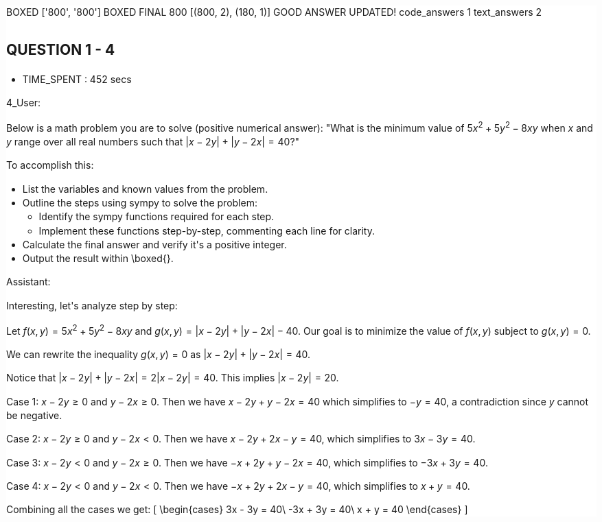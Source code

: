 BOXED ['800', '800']
BOXED FINAL 800
[(800, 2), (180, 1)]
GOOD ANSWER UPDATED!
code_answers 1 text_answers 2



## QUESTION 1 - 4 
- TIME_SPENT : 452 secs

4_User:

Below is a math problem you are to solve (positive numerical answer):
"What is the minimum value of $5x^2+5y^2-8xy$ when $x$ and $y$ range over all real numbers such that $|x-2y| + |y-2x| = 40$?"

To accomplish this:
- List the variables and known values from the problem.
- Outline the steps using sympy to solve the problem:
  * Identify the sympy functions required for each step.
  * Implement these functions step-by-step, commenting each line for clarity.
- Calculate the final answer and verify it's a positive integer.
- Output the result within \boxed{}.

Assistant:

Interesting, let's analyze step by step:



Let $f(x, y) = 5x^2 + 5y^2 - 8xy$ and $g(x, y) = |x - 2y| + |y - 2x| - 40$. Our goal is to minimize the value of $f(x, y)$ subject to $g(x, y) = 0$. 

We can rewrite the inequality $g(x, y) = 0$ as $|x - 2y| + |y - 2x| = 40$. 

Notice that $|x - 2y| + |y - 2x| = 2|x - 2y| = 40$. This implies $|x - 2y| = 20$. 

Case 1: $x - 2y \geq 0$ and $y - 2x \geq 0$. Then we have $x - 2y + y - 2x = 40$ which simplifies to $-y = 40$, a contradiction since $y$ cannot be negative.

Case 2: $x - 2y \geq 0$ and $y - 2x < 0$. Then we have $x - 2y + 2x - y = 40$, which simplifies to $3x - 3y = 40$.

Case 3: $x - 2y < 0$ and $y - 2x \geq 0$. Then we have $-x + 2y + y - 2x = 40$, which simplifies to $-3x + 3y = 40$.

Case 4: $x - 2y < 0$ and $y - 2x < 0$. Then we have $-x + 2y + 2x - y = 40$, which simplifies to $x + y = 40$.

Combining all the cases we get:
\[
\begin{cases}
3x - 3y = 40\\
-3x + 3y = 40\\
x + y = 40
\end{cases}
\]
